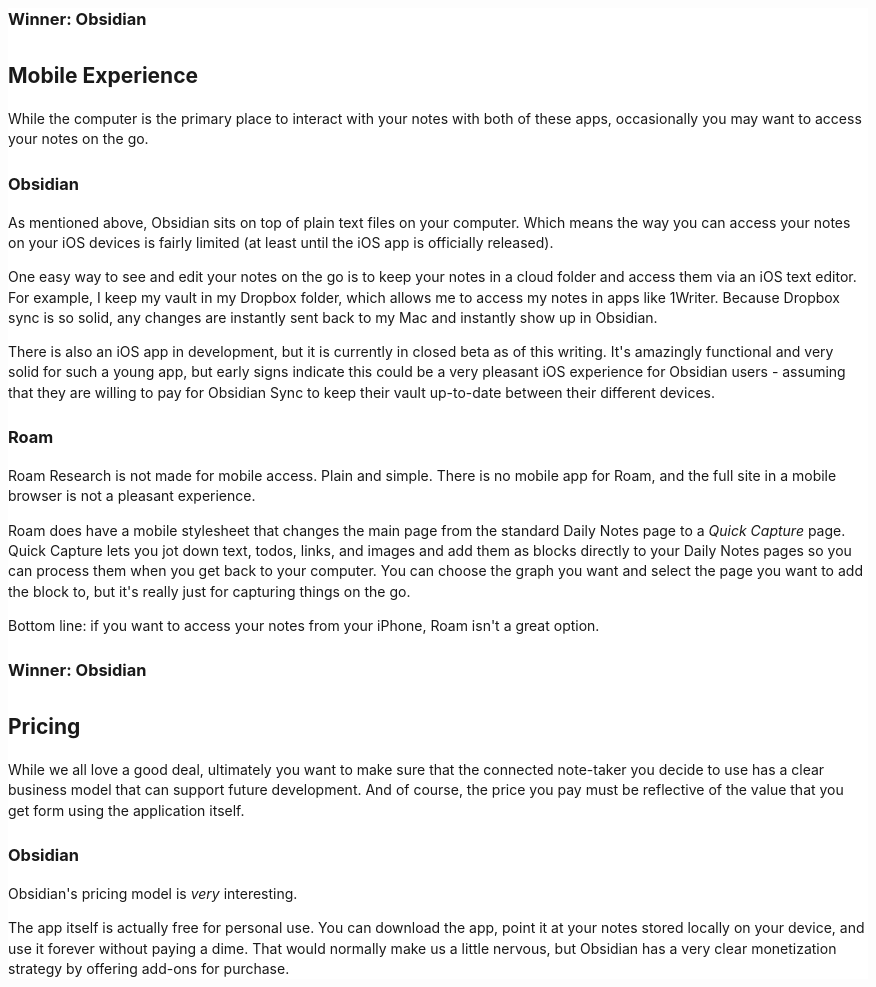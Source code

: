 ### Winner: Obsidian

## Mobile Experience

While the computer is the primary place to interact with your notes with both of these apps, occasionally you may want to access your notes on the go.

### Obsidian

As mentioned above, Obsidian sits on top of plain text files on your computer. Which means the way you can access your notes on your iOS devices is fairly limited (at least until the iOS app is officially released).

One easy way to see and edit your notes on the go is to keep your notes in a cloud folder and access them via an iOS text editor. For example, I keep my vault in my Dropbox folder, which allows me to access my notes in apps like 1Writer. Because Dropbox sync is so solid, any changes are instantly sent back to my Mac and instantly show up in Obsidian.

There is also an iOS app in development, but it is currently in closed beta as of this writing. It's amazingly functional and very solid for such a young app, but early signs indicate this could be a very pleasant iOS experience for Obsidian users - assuming that they are willing to pay for Obsidian Sync to keep their vault up-to-date between their different devices.

### Roam

Roam Research is not made for mobile access. Plain and simple. There is no mobile app for Roam, and the full site in a mobile browser is not a pleasant experience.

Roam does have a mobile stylesheet that changes the main page from the standard Daily Notes page to a *Quick Capture* page. Quick Capture lets you jot down text, todos, links, and images and add them as blocks directly to your Daily Notes pages so you can process them when you get back to your computer. You can choose the graph you want and select the page you want to add the block to, but it's really just for capturing things on the go.

Bottom line: if you want to access your notes from your iPhone, Roam isn't a great option.

### Winner: Obsidian

## Pricing

While we all love a good deal, ultimately you want to make sure that the connected note-taker you decide to use has a clear business model that can support future development. And of course, the price you pay must be reflective of the value that you get form using the application itself.

### Obsidian

Obsidian's pricing model is *very* interesting.

The app itself is actually free for personal use. You can download the app, point it at your notes stored locally on your device, and use it forever without paying a dime. That would normally make us a little nervous, but Obsidian has a very clear monetization strategy by offering add-ons for purchase.
